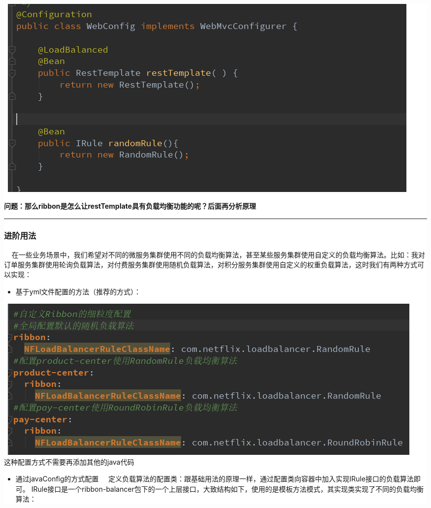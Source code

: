 &nbsp; ![](/images/posts/springCloud/ribbon5.png)  
 
**问题：那么ribbon是怎么让restTemplate具有负载均衡功能的呢？后面再分析原理**  


----------

### **进阶用法**

&nbsp; &nbsp; 在一些业务场景中，我们希望对不同的微服务集群使用不同的负载均衡算法，甚至某些服务集群使用自定义的负载均衡算法。比如：我对订单服务集群使用轮询负载算法，对付费服务集群使用随机负载算法，对积分服务集群使用自定义的权重负载算法，这时我们有两种方式可以实现： 

- 基于yml文件配置的方法（推荐的方式）： 
 

&nbsp; ![](/images/posts/springCloud/ribbon3.png)   
这种配置方式不需要再添加其他的java代码

- 通过javaConfig的方式配置
&nbsp; &nbsp; 定义负载算法的配置类：跟基础用法的原理一样，通过配置类向容器中加入实现IRule接口的负载算法即可。 
IRule接口是一个ribbon-balancer包下的一个上层接口，大致结构如下，使用的是模板方法模式，其实现类实现了不同的负载均衡算法：
